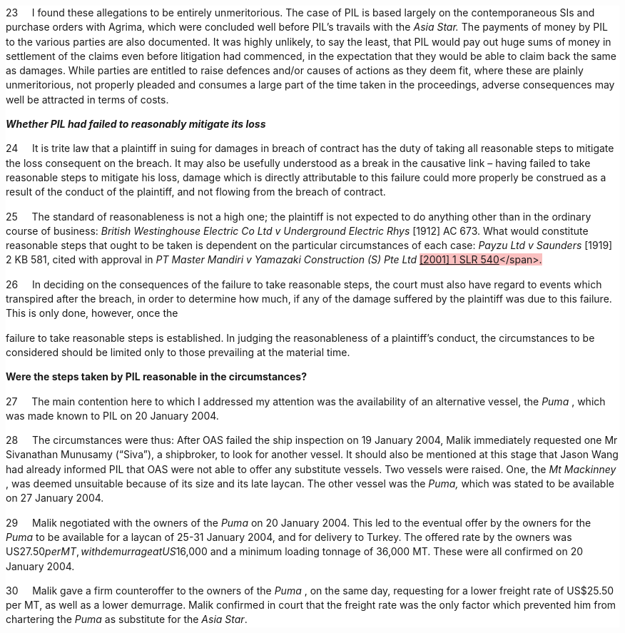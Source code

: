 23     I found these allegations to be entirely unmeritorious. The case of PIL is based largely on the contemporaneous SIs and purchase orders with Agrima, which were concluded well before PIL’s travails with the _Asia Star._ The payments of money by PIL to the various parties are also documented. It was highly unlikely, to say the least, that PIL would pay out huge sums of money in settlement of the claims even before litigation had commenced, in the expectation that they would be able to claim back the same as damages. While parties are entitled to raise defences and/or causes of actions as they deem fit, where these are plainly unmeritorious, not properly pleaded and consumes a large part of the time taken in the proceedings, adverse consequences may well be attracted in terms of costs. 

**_Whether PIL had failed to reasonably mitigate its loss_** 

24     It is trite law that a plaintiff in suing for damages in breach of contract has the duty of taking all reasonable steps to mitigate the loss consequent on the breach. It may also be usefully understood as a break in the causative link – having failed to take reasonable steps to mitigate his loss, damage which is directly attributable to this failure could more properly be construed as a result of the conduct of the plaintiff, and not flowing from the breach of contract. 

25     The standard of reasonableness is not a high one; the plaintiff is not expected to do anything other than in the ordinary course of business: _British Westinghouse Electric Co Ltd v Underground Electric Rhys_ [1912] AC 673. What would constitute reasonable steps that ought to be taken is dependent on the particular circumstances of each case: _Payzu Ltd v Saunders_ [1919] 2 KB 581, cited with approval in _PT Master Mandiri v Yamazaki Construction (S) Pte Ltd_ <span style="background-color: #FAC0C0" class="citation">[[2001] 1 SLR 540]("https://www.open.gov.sg")</span>. 

26     In deciding on the consequences of the failure to take reasonable steps, the court must also have regard to events which transpired after the breach, in order to determine how much, if any of the damage suffered by the plaintiff was due to this failure. This is only done, however, once the 


failure to take reasonable steps is established. In judging the reasonableness of a plaintiff’s conduct, the circumstances to be considered should be limited only to those prevailing at the material time. 

**Were the steps taken by PIL reasonable in the circumstances?** 

27     The main contention here to which I addressed my attention was the availability of an alternative vessel, the _Puma_ , which was made known to PIL on 20 January 2004. 

28     The circumstances were thus: After OAS failed the ship inspection on 19 January 2004, Malik immediately requested one Mr Sivanathan Munusamy (“Siva”), a shipbroker, to look for another vessel. It should also be mentioned at this stage that Jason Wang had already informed PIL that OAS were not able to offer any substitute vessels. Two vessels were raised. One, the _Mt Mackinney_ , was deemed unsuitable because of its size and its late laycan. The other vessel was the _Puma,_ which was stated to be available on 27 January 2004. 

29     Malik negotiated with the owners of the _Puma_ on 20 January 2004. This led to the eventual offer by the owners for the _Puma_ to be available for a laycan of 25-31 January 2004, and for delivery to Turkey. The offered rate by the owners was US$27.50 per MT, with demurrage at US$16,000 and a minimum loading tonnage of 36,000 MT. These were all confirmed on 20 January 2004. 

30     Malik gave a firm counteroffer to the owners of the _Puma_ , on the same day, requesting for a lower freight rate of US$25.50 per MT, as well as a lower demurrage. Malik confirmed in court that the freight rate was the only factor which prevented him from chartering the _Puma_ as substitute for the _Asia Star_. 
